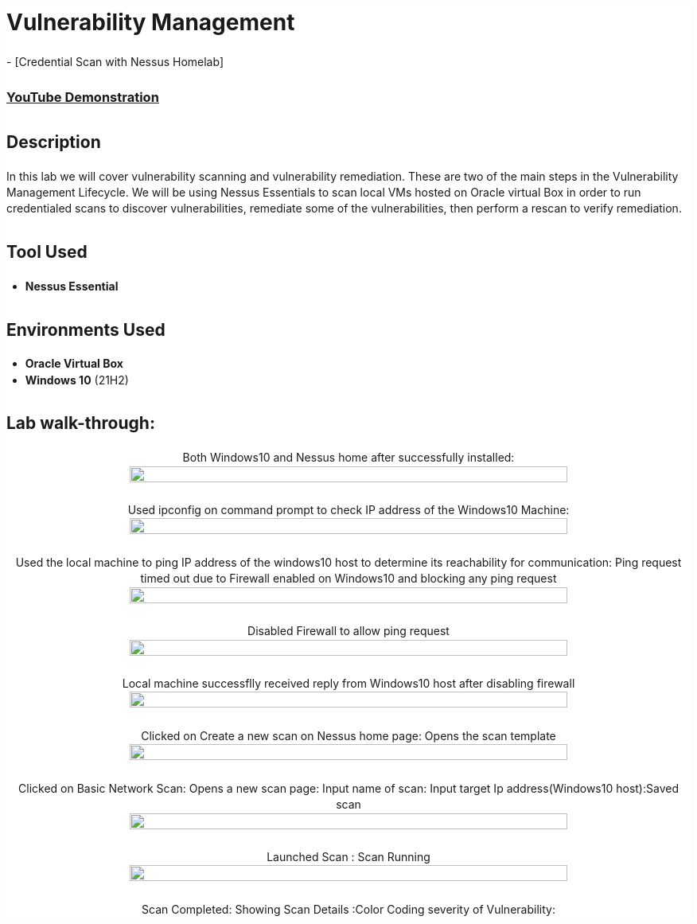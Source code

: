 <h1>Vulnerability Management</h1>
- [Credential Scan with  Nessus Homelab]

 ### [YouTube Demonstration](https://youtu.be/7eJexJVCqJo)

<h2>Description</h2>
In this lab we will cover vulnerability scanning and vulnerability remediation. These are two of the main steps in the Vulnerability Management Lifecycle. We will be using Nessus Essentials to scan local VMs hosted on Oracle virtual Box in order to run credentialed scans to discover vulnerabilities, remediate some of the vulnerabilities, then perform a rescan to verify remediation.
<br />


<h2>Tool Used</h2>

- <b>Nessus Essential</b> 

<h2>Environments Used </h2>

- <b>Oracle Virtual Box</b>
- <b>Windows 10</b> (21H2)

<h2>Lab walk-through:</h2>

<p align="center">
Both Windows10 and Nessus home after successfully installed: <br/>
<img src="https://imgur.com/9De1u6V.png" height="80%" width="80%"/>
<br />
<br />
Used ipconfig on command prompt to check IP address of the Windows10 Machine:  <br/>
<img src="https://imgur.com/PfJWmAY.png" height="80%" width="80%" />
<br />
<br />
Used the local machine to ping IP address of the windows10 host to determine its reachability for communication: Ping request timed out due to Firewall enabled on Windows10 and blocking any ping request <br/>
<img src="https://imgur.com/ffEAy1E.png" height="80%" width="80%" />
<br />
<br />
 Disabled Firewall to allow ping request <br/>
<img src="https://imgur.com/pTFg5As.png" height="80%" width="80%" />
<br />
<br />
Local machine successflly received reply from Windows10 host after disabling firewall <br/>
<img src="https://imgur.com/ZzimULX.png" height="80%" width="80%" />
<br />
<br />
Clicked on Create a new scan on Nessus home page: Opens the scan template   <br/>
<img src="https://imgur.com/IMCTsBC.png" height="80%" width="80%" />
<br />
<br />
Clicked on Basic Network Scan: Opens a new scan page: Input name of scan: Input target Ip address(Windows10 host):Saved scan<br/>
<img src="https://imgur.com/YImsxPd.png" height="80%" width="80%" />
<br />
<br />
Launched Scan : Scan Running <br/>
<img src="https://imgur.com/VGNr6JT.png" height="80%" width="80%" />
<br />
<br />
Scan Completed: Showing Scan Details :Color Coding severity of Vulnerability:<br/>